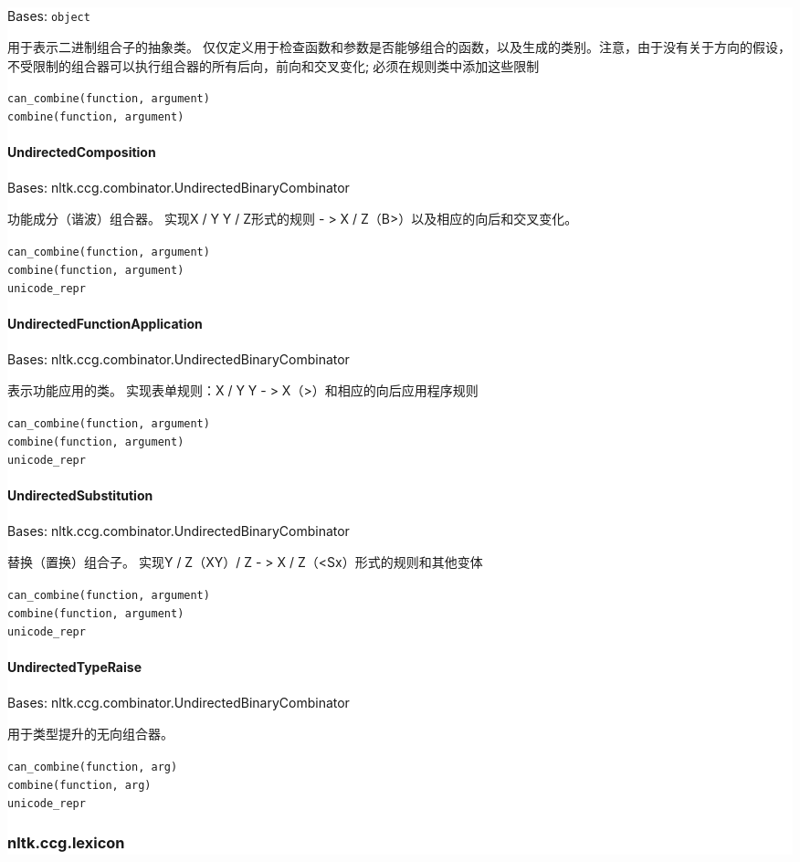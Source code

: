 Bases: `object`

用于表示二进制组合子的抽象类。 仅仅定义用于检查函数和参数是否能够组合的函数，以及生成的类别。注意，由于没有关于方向的假设，不受限制的组合器可以执行组合器的所有后向，前向和交叉变化; 必须在规则类中添加这些限制

```python
can_combine(function, argument)
combine(function, argument)
```

#### UndirectedComposition

Bases: nltk.ccg.combinator.UndirectedBinaryCombinator

功能成分（谐波）组合器。 实现X / Y Y / Z形式的规则 - > X / Z（B>）以及相应的向后和交叉变化。

```python
can_combine(function, argument)
combine(function, argument)
unicode_repr
```

#### UndirectedFunctionApplication

Bases: nltk.ccg.combinator.UndirectedBinaryCombinator

表示功能应用的类。 实现表单规则：X / Y Y  - > X（>）和相应的向后应用程序规则

```python
can_combine(function, argument)
combine(function, argument)
unicode_repr
```

#### UndirectedSubstitution

Bases: nltk.ccg.combinator.UndirectedBinaryCombinator

替换（置换）组合子。 实现Y / Z（XY）/ Z  - > X / Z（<Sx）形式的规则和其他变体

```python
can_combine(function, argument)
combine(function, argument)
unicode_repr
```

#### UndirectedTypeRaise

Bases: nltk.ccg.combinator.UndirectedBinaryCombinator

用于类型提升的无向组合器。

```python
can_combine(function, arg)
combine(function, arg)
unicode_repr
```

### nltk.ccg.lexicon
